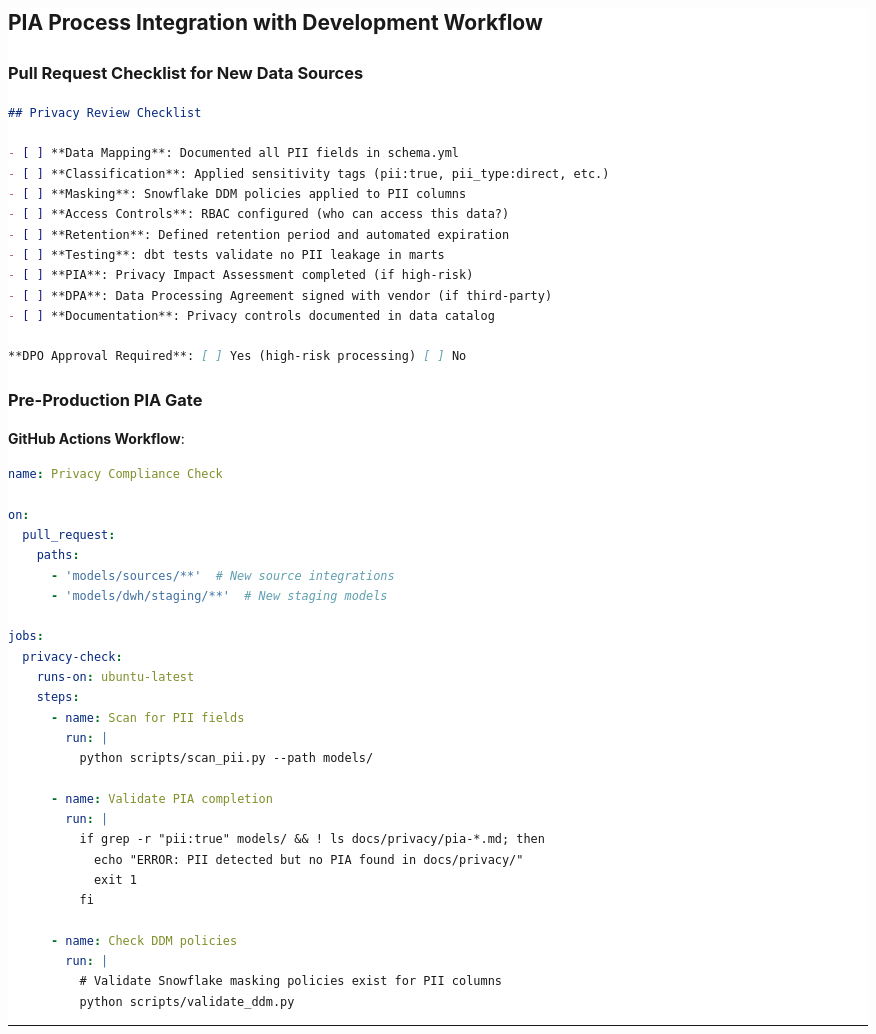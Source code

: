 
## PIA Process Integration with Development Workflow

### Pull Request Checklist for New Data Sources

```markdown
## Privacy Review Checklist

- [ ] **Data Mapping**: Documented all PII fields in schema.yml
- [ ] **Classification**: Applied sensitivity tags (pii:true, pii_type:direct, etc.)
- [ ] **Masking**: Snowflake DDM policies applied to PII columns
- [ ] **Access Controls**: RBAC configured (who can access this data?)
- [ ] **Retention**: Defined retention period and automated expiration
- [ ] **Testing**: dbt tests validate no PII leakage in marts
- [ ] **PIA**: Privacy Impact Assessment completed (if high-risk)
- [ ] **DPA**: Data Processing Agreement signed with vendor (if third-party)
- [ ] **Documentation**: Privacy controls documented in data catalog

**DPO Approval Required**: [ ] Yes (high-risk processing) [ ] No
```

### Pre-Production PIA Gate

**GitHub Actions Workflow**:

```yaml
name: Privacy Compliance Check

on:
  pull_request:
    paths:
      - 'models/sources/**'  # New source integrations
      - 'models/dwh/staging/**'  # New staging models

jobs:
  privacy-check:
    runs-on: ubuntu-latest
    steps:
      - name: Scan for PII fields
        run: |
          python scripts/scan_pii.py --path models/

      - name: Validate PIA completion
        run: |
          if grep -r "pii:true" models/ && ! ls docs/privacy/pia-*.md; then
            echo "ERROR: PII detected but no PIA found in docs/privacy/"
            exit 1
          fi

      - name: Check DDM policies
        run: |
          # Validate Snowflake masking policies exist for PII columns
          python scripts/validate_ddm.py
```

---